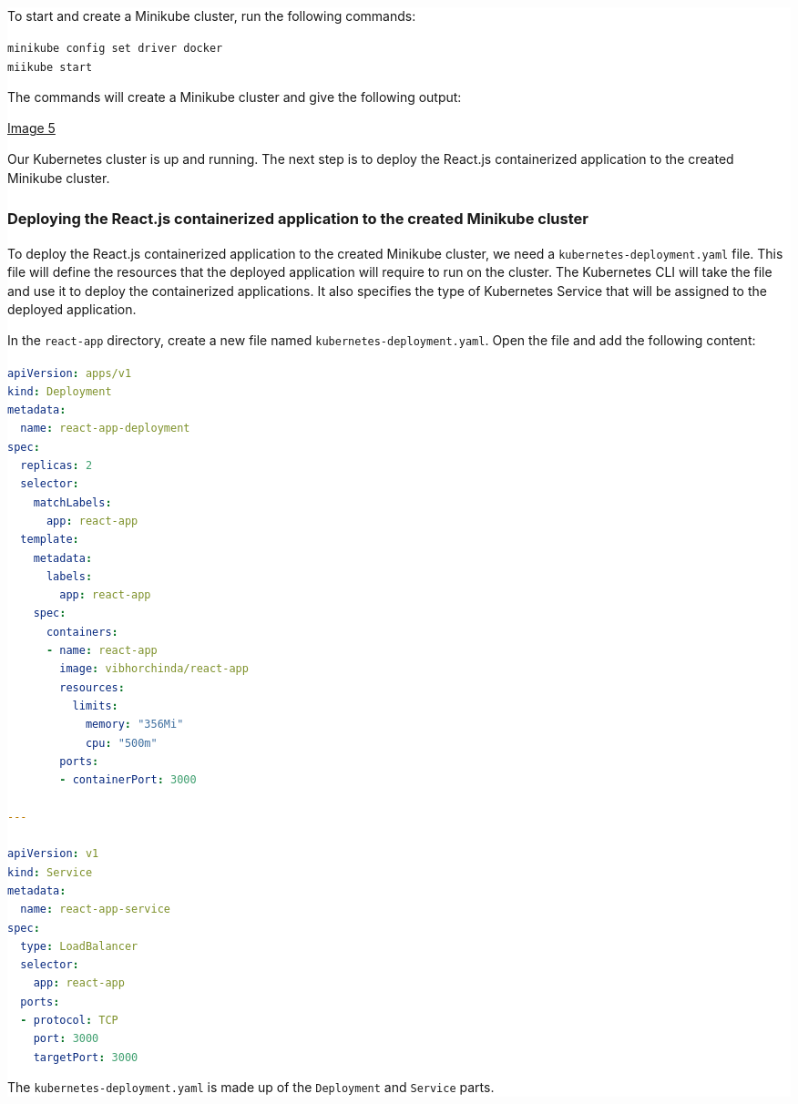 To start and create a Minikube cluster, run the following commands:

```minikube
minikube config set driver docker
miikube start
```
The commands will create a Minikube cluster and give the following output:

[Image 5](image5.png)

Our Kubernetes cluster is up and running. The next step is to deploy the React.js containerized application to the created Minikube cluster.

### Deploying the React.js containerized application to the created Minikube cluster
To deploy the React.js containerized application to the created Minikube cluster, we need a `kubernetes-deployment.yaml` file. This file will define the resources that the deployed application will require to run on the cluster. The Kubernetes CLI will take the file and use it to deploy the containerized applications. It also specifies the type of Kubernetes Service that will be assigned to the deployed application.

In the `react-app` directory, create a new file named `kubernetes-deployment.yaml`. Open the file and add the following content:

```yaml
apiVersion: apps/v1
kind: Deployment
metadata:
  name: react-app-deployment
spec:
  replicas: 2
  selector:
    matchLabels:
      app: react-app
  template:
    metadata:
      labels:
        app: react-app
    spec:
      containers:
      - name: react-app
        image: vibhorchinda/react-app
        resources:
          limits:
            memory: "356Mi"
            cpu: "500m"
        ports:
        - containerPort: 3000

---

apiVersion: v1
kind: Service
metadata:
  name: react-app-service
spec:
  type: LoadBalancer
  selector:
    app: react-app
  ports:
  - protocol: TCP
    port: 3000
    targetPort: 3000
```
The `kubernetes-deployment.yaml` is made up of the `Deployment` and `Service` parts.
